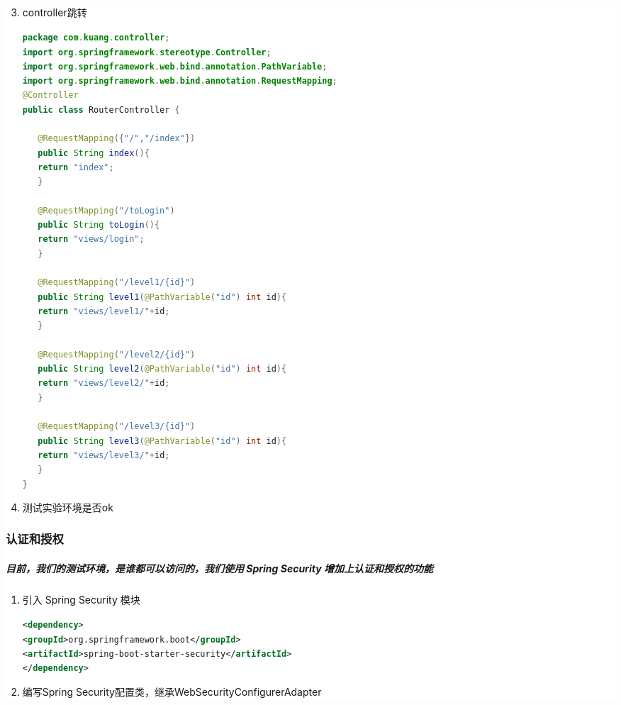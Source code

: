 3. controller跳转

   ```java
   package com.kuang.controller;
   import org.springframework.stereotype.Controller;
   import org.springframework.web.bind.annotation.PathVariable;
   import org.springframework.web.bind.annotation.RequestMapping;
   @Controller
   public class RouterController {
       
      @RequestMapping({"/","/index"})
      public String index(){
      return "index";
      }
       
      @RequestMapping("/toLogin")
      public String toLogin(){
      return "views/login";
      }
       
      @RequestMapping("/level1/{id}")
      public String level1(@PathVariable("id") int id){
      return "views/level1/"+id;
      }
       
      @RequestMapping("/level2/{id}")
      public String level2(@PathVariable("id") int id){
      return "views/level2/"+id;
      }
       
      @RequestMapping("/level3/{id}")
      public String level3(@PathVariable("id") int id){
      return "views/level3/"+id;
      }
   }
   
   ```

4. 测试实验环境是否ok

### 认证和授权

##### 目前，我们的测试环境，是谁都可以访问的，我们使用 Spring Security 增加上认证和授权的功能

1. 引入 Spring Security 模块

   ```xml
   <dependency>
   <groupId>org.springframework.boot</groupId>
   <artifactId>spring-boot-starter-security</artifactId>
   </dependency>
   ```

2. 编写Spring Security配置类，继承WebSecurityConfigurerAdapter
